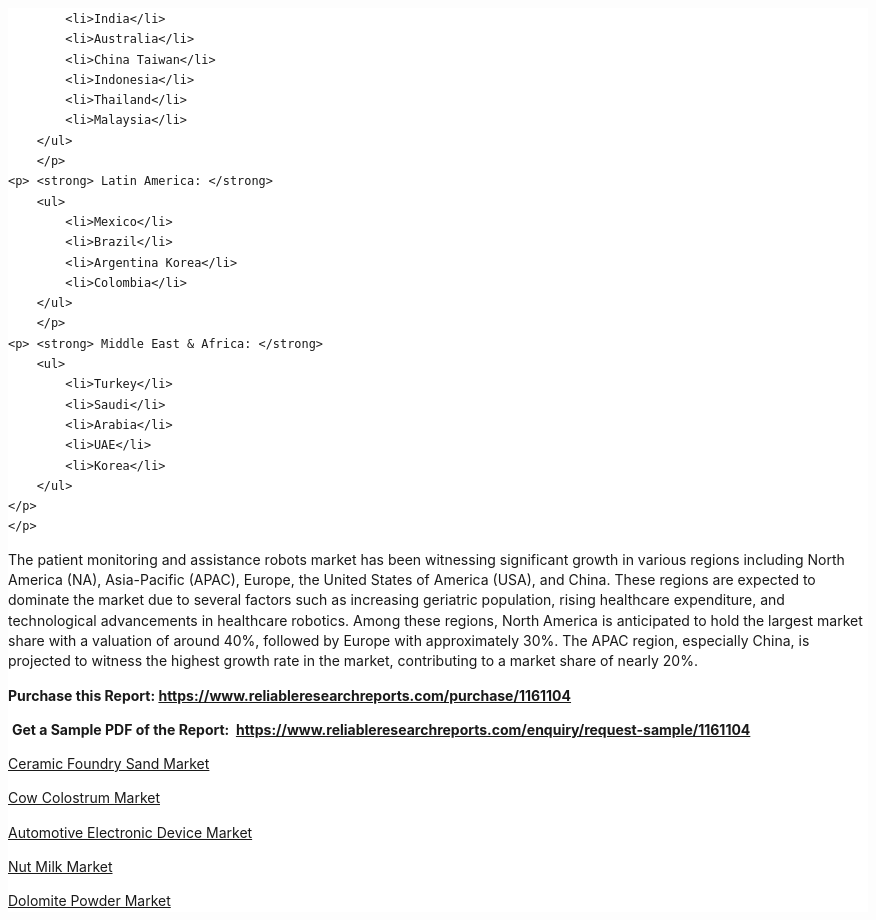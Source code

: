             <li>India</li>
            <li>Australia</li>
            <li>China Taiwan</li>
            <li>Indonesia</li>
            <li>Thailand</li>
            <li>Malaysia</li>
        </ul>
        </p> 
    <p> <strong> Latin America: </strong>
        <ul>
            <li>Mexico</li>
            <li>Brazil</li>
            <li>Argentina Korea</li>
            <li>Colombia</li>
        </ul>
        </p> 
    <p> <strong> Middle East & Africa: </strong>
        <ul>
            <li>Turkey</li>
            <li>Saudi</li>
            <li>Arabia</li>
            <li>UAE</li>
            <li>Korea</li>
        </ul>
    </p>
    </p>
<p><p>The patient monitoring and assistance robots market has been witnessing significant growth in various regions including North America (NA), Asia-Pacific (APAC), Europe, the United States of America (USA), and China. These regions are expected to dominate the market due to several factors such as increasing geriatric population, rising healthcare expenditure, and technological advancements in healthcare robotics. Among these regions, North America is anticipated to hold the largest market share with a valuation of around 40%, followed by Europe with approximately 30%. The APAC region, especially China, is projected to witness the highest growth rate in the market, contributing to a market share of nearly 20%.</p></p>
<p><strong>Purchase this Report: <a href="https://www.reliableresearchreports.com/purchase/1161104">https://www.reliableresearchreports.com/purchase/1161104</a></strong></p>
<p>&nbsp;<strong>Get a Sample PDF of the Report:&nbsp;&nbsp;<a href="https://www.reliableresearchreports.com/enquiry/request-sample/1161104">https://www.reliableresearchreports.com/enquiry/request-sample/1161104</a></strong></p>
<p><strong></strong></p>
<p><p><a href="https://medium.com/@morgancrist1926/ceramic-foundry-sand-market-size-growth-forecast-2023-2030-531b2f404014">Ceramic Foundry Sand Market</a></p><p><a href="https://www.linkedin.com/pulse/cow-colostrum-market-size-share-global-analysis-report-gtkxc/">Cow Colostrum Market</a></p><p><a href="https://github.com/RickHolmes3/Market-Research-Report-List-1/blob/main/automotive-electronic-device-market.md">Automotive Electronic Device Market</a></p><p><a href="https://www.linkedin.com/pulse/nut-milk-market-challenges-opportunities-growth-drivers-3szac/">Nut Milk Market</a></p><p><a href="https://medium.com/@piercehoppe2023/dolomite-powder-market-size-growth-forecast-2023-2030-f63159d94c16">Dolomite Powder Market</a></p></p>